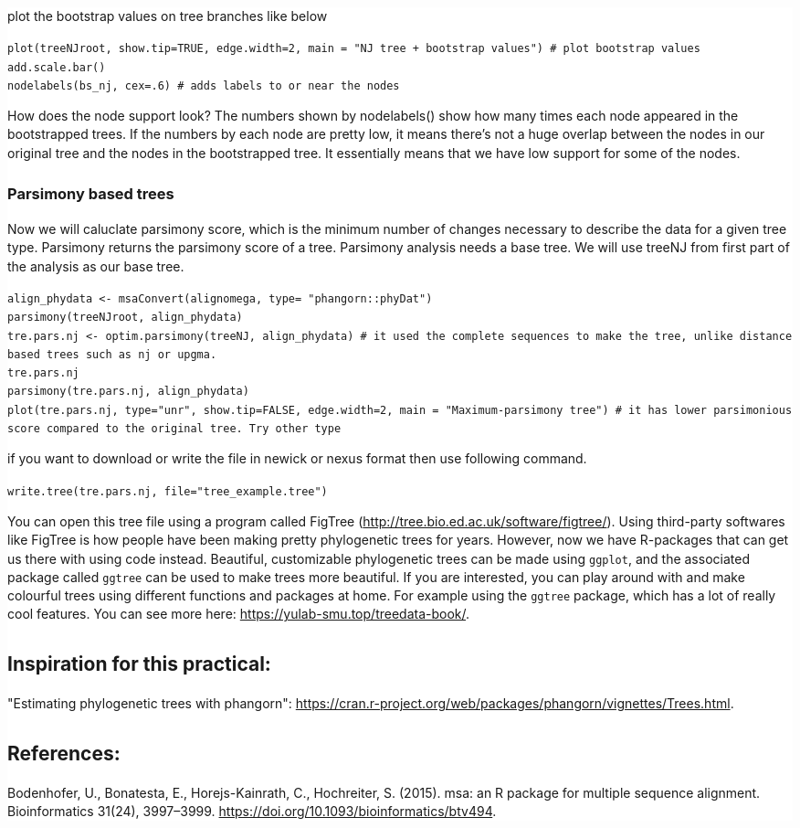 plot the bootstrap values on tree branches like below 

```
plot(treeNJroot, show.tip=TRUE, edge.width=2, main = "NJ tree + bootstrap values") # plot bootstrap values
add.scale.bar()
nodelabels(bs_nj, cex=.6) # adds labels to or near the nodes
```
How does the node support look? The numbers shown by nodelabels() show how many times each node appeared in the bootstrapped trees. If the numbers by each node are pretty low, it means there’s not a huge overlap between the nodes in our original tree and the nodes in the bootstrapped tree. It essentially means that we have low support for some of the nodes.

### Parsimony based trees

Now we will caluclate parsimony score, which is the minimum number of changes necessary to describe the data for a given tree type. Parsimony returns the parsimony score of a tree. Parsimony analysis needs a base tree. We will use treeNJ from first part of the analysis as our base tree.

```
align_phydata <- msaConvert(alignomega, type= "phangorn::phyDat")
parsimony(treeNJroot, align_phydata)
tre.pars.nj <- optim.parsimony(treeNJ, align_phydata) # it used the complete sequences to make the tree, unlike distance based trees such as nj or upgma.
tre.pars.nj
parsimony(tre.pars.nj, align_phydata)
plot(tre.pars.nj, type="unr", show.tip=FALSE, edge.width=2, main = "Maximum-parsimony tree") # it has lower parsimonious score compared to the original tree. Try other type 
```

if you want to download or write the file in newick or nexus format then use following command.

```
write.tree(tre.pars.nj, file="tree_example.tree")
```
You can open this tree file using a program called FigTree (http://tree.bio.ed.ac.uk/software/figtree/). Using third-party softwares like FigTree is how people have been making pretty phylogenetic trees for years. However, now we have R-packages that can get us there with using code instead. Beautiful, customizable phylogenetic trees can be made using `ggplot`, and the associated package called `ggtree` can be used to make trees more beautiful. If you are interested, you can play around with and make colourful trees using different functions and packages at home. For example using the `ggtree` package, which has a lot of really cool features. You can see more here: https://yulab-smu.top/treedata-book/.

## Inspiration for this practical:
"Estimating phylogenetic trees with phangorn": https://cran.r-project.org/web/packages/phangorn/vignettes/Trees.html.

## References:
Bodenhofer, U., Bonatesta, E., Horejs-Kainrath, C., Hochreiter, S. (2015). msa: an R package for multiple sequence alignment. Bioinformatics 31(24), 3997–3999. https://doi.org/10.1093/bioinformatics/btv494.
